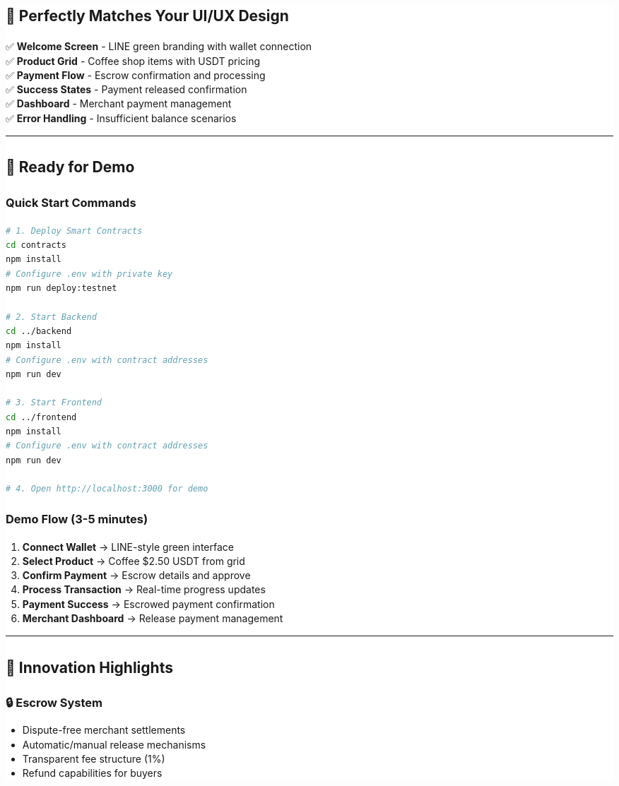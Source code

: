 
## 🎯 **Perfectly Matches Your UI/UX Design**

✅ **Welcome Screen** - LINE green branding with wallet connection  
✅ **Product Grid** - Coffee shop items with USDT pricing  
✅ **Payment Flow** - Escrow confirmation and processing  
✅ **Success States** - Payment released confirmation  
✅ **Dashboard** - Merchant payment management  
✅ **Error Handling** - Insufficient balance scenarios  

---

## 🚀 **Ready for Demo**

### **Quick Start Commands**
```bash
# 1. Deploy Smart Contracts
cd contracts
npm install
# Configure .env with private key
npm run deploy:testnet

# 2. Start Backend
cd ../backend  
npm install
# Configure .env with contract addresses
npm run dev

# 3. Start Frontend
cd ../frontend
npm install  
# Configure .env with contract addresses
npm run dev

# 4. Open http://localhost:3000 for demo
```

### **Demo Flow (3-5 minutes)**
1. **Connect Wallet** → LINE-style green interface
2. **Select Product** → Coffee $2.50 USDT from grid
3. **Confirm Payment** → Escrow details and approve
4. **Process Transaction** → Real-time progress updates
5. **Payment Success** → Escrowed payment confirmation
6. **Merchant Dashboard** → Release payment management

---

## 🎪 **Innovation Highlights**

### **🔒 Escrow System**
- Dispute-free merchant settlements
- Automatic/manual release mechanisms
- Transparent fee structure (1%)
- Refund capabilities for buyers
